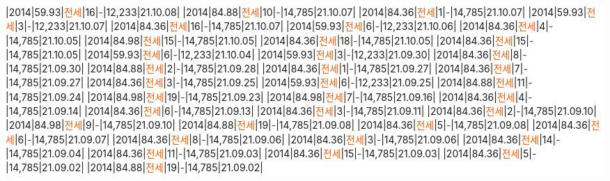 |2014|59.93|<span style="color:#FF5A00">전세</span>|16|<span style="color:#444444">-</span>|12,233|21.10.08|
|2014|84.88|<span style="color:#FF5A00">전세</span>|10|<span style="color:#444444">-</span>|14,785|21.10.07|
|2014|84.36|<span style="color:#FF5A00">전세</span>|1|<span style="color:#444444">-</span>|14,785|21.10.07|
|2014|59.93|<span style="color:#FF5A00">전세</span>|3|<span style="color:#444444">-</span>|12,233|21.10.07|
|2014|84.36|<span style="color:#FF5A00">전세</span>|16|<span style="color:#444444">-</span>|14,785|21.10.07|
|2014|59.93|<span style="color:#FF5A00">전세</span>|6|<span style="color:#444444">-</span>|12,233|21.10.06|
|2014|84.36|<span style="color:#FF5A00">전세</span>|4|<span style="color:#444444">-</span>|14,785|21.10.05|
|2014|84.98|<span style="color:#FF5A00">전세</span>|15|<span style="color:#444444">-</span>|14,785|21.10.05|
|2014|84.36|<span style="color:#FF5A00">전세</span>|18|<span style="color:#444444">-</span>|14,785|21.10.05|
|2014|84.36|<span style="color:#FF5A00">전세</span>|15|<span style="color:#444444">-</span>|14,785|21.10.05|
|2014|59.93|<span style="color:#FF5A00">전세</span>|6|<span style="color:#444444">-</span>|12,233|21.10.04|
|2014|59.93|<span style="color:#FF5A00">전세</span>|3|<span style="color:#444444">-</span>|12,233|21.09.30|
|2014|84.36|<span style="color:#FF5A00">전세</span>|8|<span style="color:#444444">-</span>|14,785|21.09.30|
|2014|84.88|<span style="color:#FF5A00">전세</span>|2|<span style="color:#444444">-</span>|14,785|21.09.28|
|2014|84.36|<span style="color:#FF5A00">전세</span>|1|<span style="color:#444444">-</span>|14,785|21.09.27|
|2014|84.36|<span style="color:#FF5A00">전세</span>|7|<span style="color:#444444">-</span>|14,785|21.09.27|
|2014|84.36|<span style="color:#FF5A00">전세</span>|3|<span style="color:#444444">-</span>|14,785|21.09.25|
|2014|59.93|<span style="color:#FF5A00">전세</span>|6|<span style="color:#444444">-</span>|12,233|21.09.25|
|2014|84.88|<span style="color:#FF5A00">전세</span>|11|<span style="color:#444444">-</span>|14,785|21.09.24|
|2014|84.98|<span style="color:#FF5A00">전세</span>|19|<span style="color:#444444">-</span>|14,785|21.09.23|
|2014|84.98|<span style="color:#FF5A00">전세</span>|7|<span style="color:#444444">-</span>|14,785|21.09.16|
|2014|84.36|<span style="color:#FF5A00">전세</span>|4|<span style="color:#444444">-</span>|14,785|21.09.14|
|2014|84.36|<span style="color:#FF5A00">전세</span>|6|<span style="color:#444444">-</span>|14,785|21.09.13|
|2014|84.36|<span style="color:#FF5A00">전세</span>|3|<span style="color:#444444">-</span>|14,785|21.09.11|
|2014|84.36|<span style="color:#FF5A00">전세</span>|2|<span style="color:#444444">-</span>|14,785|21.09.10|
|2014|84.98|<span style="color:#FF5A00">전세</span>|9|<span style="color:#444444">-</span>|14,785|21.09.10|
|2014|84.88|<span style="color:#FF5A00">전세</span>|19|<span style="color:#444444">-</span>|14,785|21.09.08|
|2014|84.36|<span style="color:#FF5A00">전세</span>|5|<span style="color:#444444">-</span>|14,785|21.09.08|
|2014|84.36|<span style="color:#FF5A00">전세</span>|6|<span style="color:#444444">-</span>|14,785|21.09.07|
|2014|84.36|<span style="color:#FF5A00">전세</span>|8|<span style="color:#444444">-</span>|14,785|21.09.06|
|2014|84.36|<span style="color:#FF5A00">전세</span>|3|<span style="color:#444444">-</span>|14,785|21.09.06|
|2014|84.36|<span style="color:#FF5A00">전세</span>|14|<span style="color:#444444">-</span>|14,785|21.09.04|
|2014|84.36|<span style="color:#FF5A00">전세</span>|11|<span style="color:#444444">-</span>|14,785|21.09.03|
|2014|84.36|<span style="color:#FF5A00">전세</span>|15|<span style="color:#444444">-</span>|14,785|21.09.03|
|2014|84.36|<span style="color:#FF5A00">전세</span>|5|<span style="color:#444444">-</span>|14,785|21.09.02|
|2014|84.88|<span style="color:#FF5A00">전세</span>|19|<span style="color:#444444">-</span>|14,785|21.09.02|
